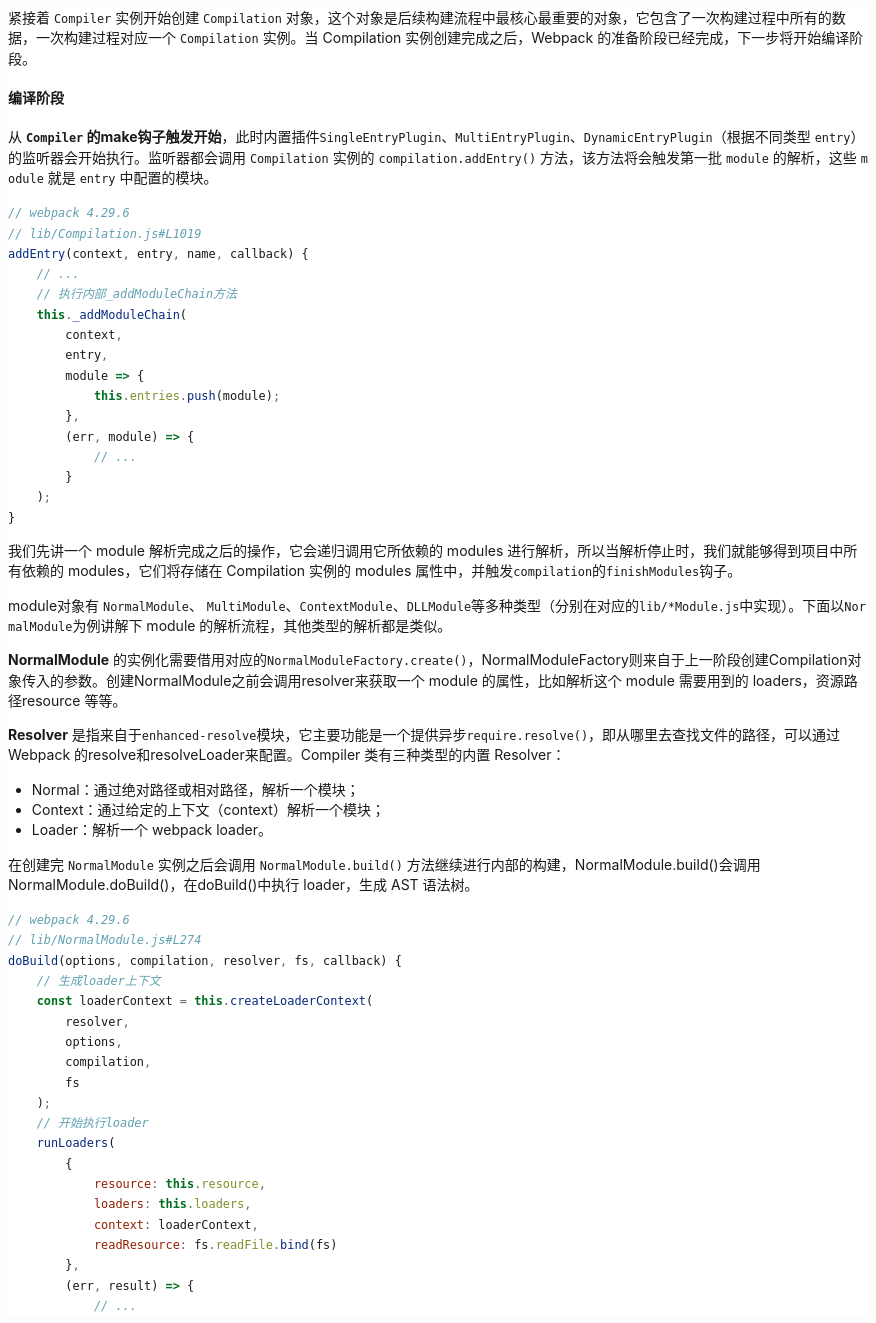 紧接着 `Compiler` 实例开始创建 `Compilation` 对象，这个对象是后续构建流程中最核心最重要的对象，它包含了一次构建过程中所有的数据，一次构建过程对应一个 `Compilation` 实例。当 Compilation 实例创建完成之后，Webpack 的准备阶段已经完成，下一步将开始编译阶段。

#### 编译阶段

从 **`Compiler` 的make钩子触发开始**，此时内置插件`SingleEntryPlugin`、`MultiEntryPlugin`、`DynamicEntryPlugin`（根据不同类型 `entry`）的监听器会开始执行。监听器都会调用 `Compilation` 实例的 `compilation.addEntry()` 方法，该方法将会触发第一批 `module` 的解析，这些 `module` 就是 `entry` 中配置的模块。

```javascript
// webpack 4.29.6
// lib/Compilation.js#L1019
addEntry(context, entry, name, callback) {
    // ...
    // 执行内部_addModuleChain方法
    this._addModuleChain(
        context,
        entry,
        module => {
            this.entries.push(module);
        },
        (err, module) => {
            // ...
        }
    );
}
```

我们先讲一个 module 解析完成之后的操作，它会递归调用它所依赖的 modules 进行解析，所以当解析停止时，我们就能够得到项目中所有依赖的 modules，它们将存储在 Compilation 实例的 modules 属性中，并触发`compilation`的`finishModules`钩子。

module对象有 `NormalModule`、 `MultiModule`、`ContextModule`、`DLLModule`等多种类型（分别在对应的`lib/*Module.js`中实现）。下面以`NormalModule`为例讲解下 module 的解析流程，其他类型的解析都是类似。

**NormalModule** 的实例化需要借用对应的`NormalModuleFactory.create()`，NormalModuleFactory则来自于上一阶段创建Compilation对象传入的参数。创建NormalModule之前会调用resolver来获取一个 module 的属性，比如解析这个 module 需要用到的 loaders，资源路径resource 等等。

**Resolver** 是指来自于`enhanced-resolve`模块，它主要功能是一个提供异步`require.resolve()`，即从哪里去查找文件的路径，可以通过 Webpack 的resolve和resolveLoader来配置。Compiler 类有三种类型的内置 Resolver：

* Normal：通过绝对路径或相对路径，解析一个模块；
* Context：通过给定的上下文（context）解析一个模块；
* Loader：解析一个 webpack loader。

在创建完 `NormalModule` 实例之后会调用 `NormalModule.build()` 方法继续进行内部的构建，NormalModule.build()会调用NormalModule.doBuild()，在doBuild()中执行 loader，生成 AST 语法树。

```javascript
// webpack 4.29.6
// lib/NormalModule.js#L274
doBuild(options, compilation, resolver, fs, callback) {
    // 生成loader上下文
    const loaderContext = this.createLoaderContext(
        resolver,
        options,
        compilation,
        fs
    );
    // 开始执行loader
    runLoaders(
        {
            resource: this.resource,
            loaders: this.loaders,
            context: loaderContext,
            readResource: fs.readFile.bind(fs)
        },
        (err, result) => {
            // ...
```
